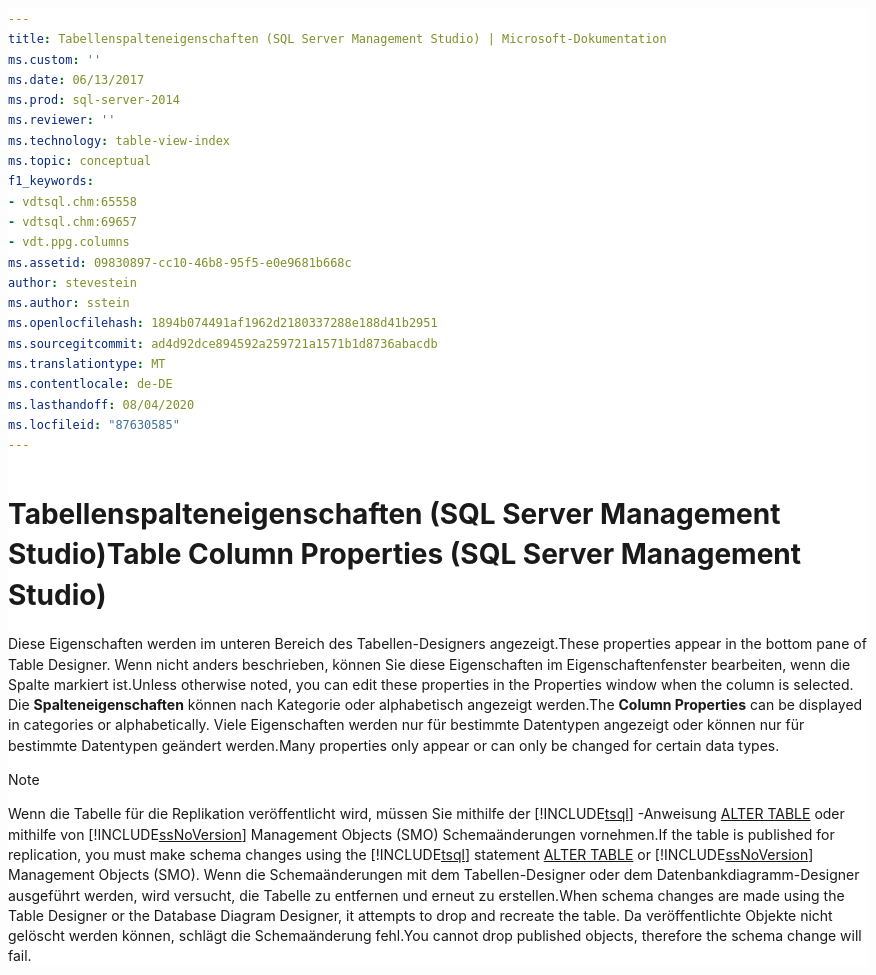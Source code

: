 ```yaml
---
title: Tabellenspalteneigenschaften (SQL Server Management Studio) | Microsoft-Dokumentation
ms.custom: ''
ms.date: 06/13/2017
ms.prod: sql-server-2014
ms.reviewer: ''
ms.technology: table-view-index
ms.topic: conceptual
f1_keywords:
- vdtsql.chm:65558
- vdtsql.chm:69657
- vdt.ppg.columns
ms.assetid: 09830897-cc10-46b8-95f5-e0e9681b668c
author: stevestein
ms.author: sstein
ms.openlocfilehash: 1894b074491af1962d2180337288e188d41b2951
ms.sourcegitcommit: ad4d92dce894592a259721a1571b1d8736abacdb
ms.translationtype: MT
ms.contentlocale: de-DE
ms.lasthandoff: 08/04/2020
ms.locfileid: "87630585"
---
```

# <a name="table-column-properties-sql-server-management-studio"></a><span data-ttu-id="69d72-102">Tabellenspalteneigenschaften (SQL Server Management Studio)</span><span class="sxs-lookup"><span data-stu-id="69d72-102">Table Column Properties (SQL Server Management Studio)</span></span>
  <span data-ttu-id="69d72-103">Diese Eigenschaften werden im unteren Bereich des Tabellen-Designers angezeigt.</span><span class="sxs-lookup"><span data-stu-id="69d72-103">These properties appear in the bottom pane of Table Designer.</span></span> <span data-ttu-id="69d72-104">Wenn nicht anders beschrieben, können Sie diese Eigenschaften im Eigenschaftenfenster bearbeiten, wenn die Spalte markiert ist.</span><span class="sxs-lookup"><span data-stu-id="69d72-104">Unless otherwise noted, you can edit these properties in the Properties window when the column is selected.</span></span> <span data-ttu-id="69d72-105">Die **Spalteneigenschaften** können nach Kategorie oder alphabetisch angezeigt werden.</span><span class="sxs-lookup"><span data-stu-id="69d72-105">The **Column Properties** can be displayed in categories or alphabetically.</span></span> <span data-ttu-id="69d72-106">Viele Eigenschaften werden nur für bestimmte Datentypen angezeigt oder können nur für bestimmte Datentypen geändert werden.</span><span class="sxs-lookup"><span data-stu-id="69d72-106">Many properties only appear or can only be changed for certain data types.</span></span>  
  
> [!NOTE]  
>  <span data-ttu-id="69d72-107">Wenn die Tabelle für die Replikation veröffentlicht wird, müssen Sie mithilfe der [!INCLUDE[tsql](../../includes/tsql-md.md)] -Anweisung [ALTER TABLE](/sql/t-sql/statements/alter-table-transact-sql) oder mithilfe von [!INCLUDE[ssNoVersion](../../includes/ssnoversion-md.md)] Management Objects (SMO) Schemaänderungen vornehmen.</span><span class="sxs-lookup"><span data-stu-id="69d72-107">If the table is published for replication, you must make schema changes using the [!INCLUDE[tsql](../../includes/tsql-md.md)] statement [ALTER TABLE](/sql/t-sql/statements/alter-table-transact-sql) or [!INCLUDE[ssNoVersion](../../includes/ssnoversion-md.md)] Management Objects (SMO).</span></span> <span data-ttu-id="69d72-108">Wenn die Schemaänderungen mit dem Tabellen-Designer oder dem Datenbankdiagramm-Designer ausgeführt werden, wird versucht, die Tabelle zu entfernen und erneut zu erstellen.</span><span class="sxs-lookup"><span data-stu-id="69d72-108">When schema changes are made using the Table Designer or the Database Diagram Designer, it attempts to drop and recreate the table.</span></span> <span data-ttu-id="69d72-109">Da veröffentlichte Objekte nicht gelöscht werden können, schlägt die Schemaänderung fehl.</span><span class="sxs-lookup"><span data-stu-id="69d72-109">You cannot drop published objects, therefore the schema change will fail.</span></span>  
  